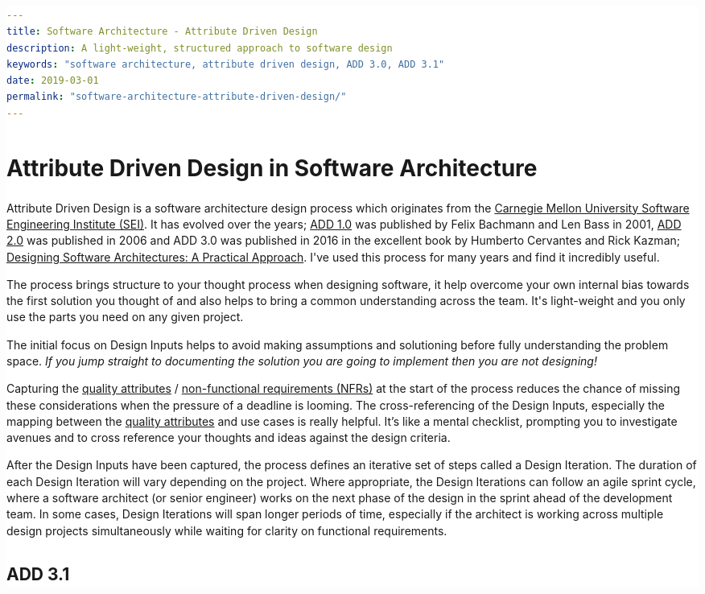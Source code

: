```yaml
---
title: Software Architecture - Attribute Driven Design
description: A light-weight, structured approach to software design
keywords: "software architecture, attribute driven design, ADD 3.0, ADD 3.1"
date: 2019-03-01
permalink: "software-architecture-attribute-driven-design/"
---
```


#  Attribute Driven Design in Software Architecture

Attribute Driven Design is a software architecture design process which originates from the <a href="https://www.sei.cmu.edu/" target="_blank">Carnegie Mellon University Software Engineering Institute (SEI)</a>. It has evolved over the years; <a href="https://citeseerx.ist.psu.edu/viewdoc/download;jsessionid=CB5D2D877F1767AB791EF10046D587E6?doi=10.1.1.97.5395&rep=rep1&type=pdf" target="_blank">ADD 1.0</a> was published by Felix Bachmann and Len Bass in 2001, <a href="https://resources.sei.cmu.edu/asset_files/TechnicalReport/2006_005_001_14795.pdf" target="_blank">ADD 2.0</a> was published in 2006 and ADD 3.0 was published in 2016 in the excellent book by Humberto Cervantes and Rick Kazman; <a href="https://resources.sei.cmu.edu/library/asset-view.cfm?assetid=454919" target="_blank">Designing Software Architectures: A Practical Approach</a>. I've used this process for many years and find it incredibly useful.

The process brings structure to your thought process when designing software, it help overcome your own internal bias towards the first solution you thought of and also helps to bring a common understanding across the team. It's light-weight and you only use the parts you need on any given project.

The initial focus on Design Inputs helps to avoid making assumptions and solutioning before fully understanding the problem space. <em>If you jump straight to documenting the solution you are going to implement then you are not designing!</em>

Capturing the <a href="https://en.wikipedia.org/wiki/List_of_system_quality_attributes" target="_blank">quality attributes</a> / <a href="https://en.wikipedia.org/wiki/Non-functional_requirement" target="_blank">non-functional requirements (NFRs)</a> at the start of the process reduces the chance of missing these considerations when the pressure of a deadline is looming. The cross-referencing of the Design Inputs, especially the mapping between the <a href="https://en.wikipedia.org/wiki/List_of_system_quality_attributes" target="_blank">quality attributes</a> and use cases is really helpful. It’s like a mental checklist, prompting you to investigate avenues and to cross reference your thoughts and ideas against the design criteria.

After the Design Inputs have been captured, the process defines an iterative set of steps called a Design Iteration. The duration of each Design Iteration will vary depending on the project. Where appropriate, the Design Iterations can follow an agile sprint cycle, where a software architect (or senior engineer) works on the next phase of the design in the sprint ahead of the development team. In some cases, Design Iterations will span longer periods of time, especially if the architect is working across multiple design projects simultaneously while waiting for clarity on functional requirements.

<div id="toc" class="table-of-contents"></div>

## ADD 3.1
